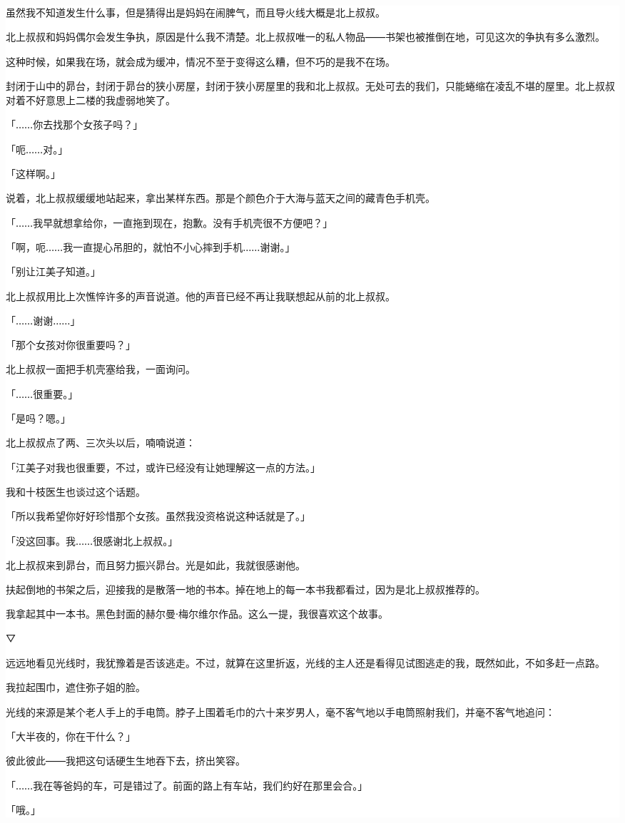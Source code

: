 虽然我不知道发生什么事，但是猜得出是妈妈在闹脾气，而且导火线大概是北上叔叔。

北上叔叔和妈妈偶尔会发生争执，原因是什么我不清楚。北上叔叔唯一的私人物品——书架也被推倒在地，可见这次的争执有多么激烈。

这种时候，如果我在场，就会成为缓冲，情况不至于变得这么糟，但不巧的是我不在场。

封闭于山中的昴台，封闭于昴台的狭小房屋，封闭于狭小房屋里的我和北上叔叔。无处可去的我们，只能蜷缩在凌乱不堪的屋里。北上叔叔对着不好意思上二楼的我虚弱地笑了。

「……你去找那个女孩子吗？」

「呃……对。」

「这样啊。」

说着，北上叔叔缓缓地站起来，拿出某样东西。那是个颜色介于大海与蓝天之间的藏青色手机壳。

「……我早就想拿给你，一直拖到现在，抱歉。没有手机壳很不方便吧？」

「啊，呃……我一直提心吊胆的，就怕不小心摔到手机……谢谢。」

「别让江美子知道。」

北上叔叔用比上次憔悴许多的声音说道。他的声音已经不再让我联想起从前的北上叔叔。

「……谢谢……」

「那个女孩对你很重要吗？」

北上叔叔一面把手机壳塞给我，一面询问。

「……很重要。」

「是吗？嗯。」

北上叔叔点了两、三次头以后，喃喃说道：

「江美子对我也很重要，不过，或许已经没有让她理解这一点的方法。」

我和十枝医生也谈过这个话题。

「所以我希望你好好珍惜那个女孩。虽然我没资格说这种话就是了。」

「没这回事。我……很感谢北上叔叔。」

北上叔叔来到昴台，而且努力振兴昴台。光是如此，我就很感谢他。

扶起倒地的书架之后，迎接我的是散落一地的书本。掉在地上的每一本书我都看过，因为是北上叔叔推荐的。

我拿起其中一本书。黑色封面的赫尔曼·梅尔维尔作品。这么一提，我很喜欢这个故事。

▽

远远地看见光线时，我犹豫着是否该逃走。不过，就算在这里折返，光线的主人还是看得见试图逃走的我，既然如此，不如多赶一点路。

我拉起围巾，遮住弥子姐的脸。

光线的来源是某个老人手上的手电筒。脖子上围着毛巾的六十来岁男人，毫不客气地以手电筒照射我们，并毫不客气地追问：

「大半夜的，你在干什么？」

彼此彼此——我把这句话硬生生地吞下去，挤出笑容。

「……我在等爸妈的车，可是错过了。前面的路上有车站，我们约好在那里会合。」

「哦。」

